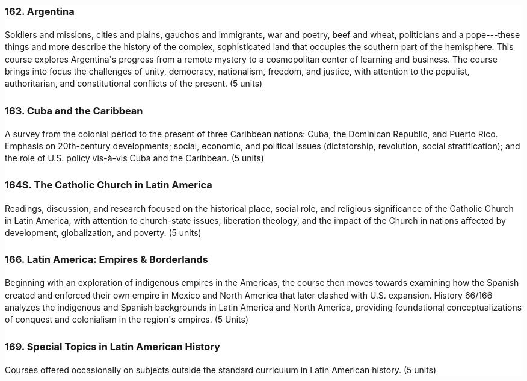 ### 162. Argentina

Soldiers and missions, cities and plains, gauchos and immigrants, war and poetry, beef and wheat, politicians and a pope---these things and more describe the history of the complex, sophisticated land that occupies the southern part of the hemisphere. This course explores Argentina's progress from a remote mystery to a cosmopolitan center of learning and business. The course brings into focus the challenges of unity, democracy, nationalism, freedom, and justice, with attention to the populist, authoritarian, and constitutional conflicts of the present. (5 units)

### 163. Cuba and the Caribbean

A survey from the colonial period to the present of three Caribbean nations: Cuba, the Dominican Republic, and Puerto Rico. Emphasis on 20th-century developments; social, economic, and political issues (dictatorship, revolution, social stratification); and the role of U.S. policy vis-à-vis Cuba and the Caribbean. (5 units)

### 164S. The Catholic Church in Latin America

Readings, discussion, and research focused on the historical place, social role, and religious significance of the Catholic Church in Latin America, with attention to church-state issues, liberation theology, and the impact of the Church in nations affected by development, globalization, and poverty. (5 units)

### 166. Latin America: Empires & Borderlands

Beginning with an exploration of indigenous empires in the Americas, the course then moves towards examining how the Spanish created and enforced their own empire in Mexico and North America that later clashed with U.S. expansion. History 66/166 analyzes the indigenous and Spanish backgrounds in Latin America and North America, providing foundational conceptualizations of conquest and colonialism in the region's empires. (5 Units)

### 169. Special Topics in Latin American History

Courses offered occasionally on subjects outside the standard curriculum in Latin American history. (5 units)

### 
